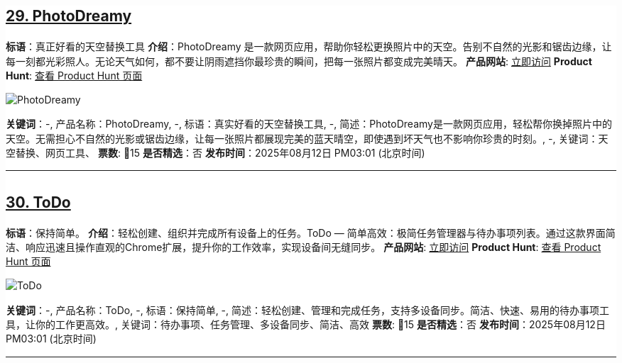 
## [29. PhotoDreamy](https://www.producthunt.com/products/photodreamy?utm_campaign=producthunt-api&utm_medium=api-v2&utm_source=Application%3A+nextauth+%28ID%3A+151633%29)
**标语**：真正好看的天空替换工具
**介绍**：PhotoDreamy 是一款网页应用，帮助你轻松更换照片中的天空。告别不自然的光影和锯齿边缘，让每一刻都光彩照人。无论天气如何，都不要让阴雨遮挡你最珍贵的瞬间，把每一张照片都变成完美晴天。
**产品网站**: [立即访问](https://www.producthunt.com/r/H43LA2X2ETTKHA?utm_campaign=producthunt-api&utm_medium=api-v2&utm_source=Application%3A+nextauth+%28ID%3A+151633%29)
**Product Hunt**: [查看 Product Hunt 页面](https://www.producthunt.com/products/photodreamy?utm_campaign=producthunt-api&utm_medium=api-v2&utm_source=Application%3A+nextauth+%28ID%3A+151633%29)

![PhotoDreamy]()

**关键词**：-, 产品名称：PhotoDreamy, -, 标语：真实好看的天空替换工具, -, 简述：PhotoDreamy是一款网页应用，轻松帮你换掉照片中的天空。无需担心不自然的光影或锯齿边缘，让每一张照片都展现完美的蓝天晴空，即使遇到坏天气也不影响你珍贵的时刻。, -, 关键词：天空替换、网页工具、
**票数**: 🔺15
**是否精选**：否
**发布时间**：2025年08月12日 PM03:01 (北京时间)

---

## [30. ToDo](https://www.producthunt.com/products/todo-6?utm_campaign=producthunt-api&utm_medium=api-v2&utm_source=Application%3A+nextauth+%28ID%3A+151633%29)
**标语**：保持简单。
**介绍**：轻松创建、组织并完成所有设备上的任务。ToDo — 简单高效：极简任务管理器与待办事项列表。通过这款界面简洁、响应迅速且操作直观的Chrome扩展，提升你的工作效率，实现设备间无缝同步。
**产品网站**: [立即访问](https://www.producthunt.com/r/HLDKBVU3SX6RLY?utm_campaign=producthunt-api&utm_medium=api-v2&utm_source=Application%3A+nextauth+%28ID%3A+151633%29)
**Product Hunt**: [查看 Product Hunt 页面](https://www.producthunt.com/products/todo-6?utm_campaign=producthunt-api&utm_medium=api-v2&utm_source=Application%3A+nextauth+%28ID%3A+151633%29)

![ToDo]()

**关键词**：-, 产品名称：ToDo, -, 标语：保持简单, -, 简述：轻松创建、管理和完成任务，支持多设备同步。简洁、快速、易用的待办事项工具，让你的工作更高效。, 关键词：待办事项、任务管理、多设备同步、简洁、高效
**票数**: 🔺15
**是否精选**：否
**发布时间**：2025年08月12日 PM03:01 (北京时间)

---

